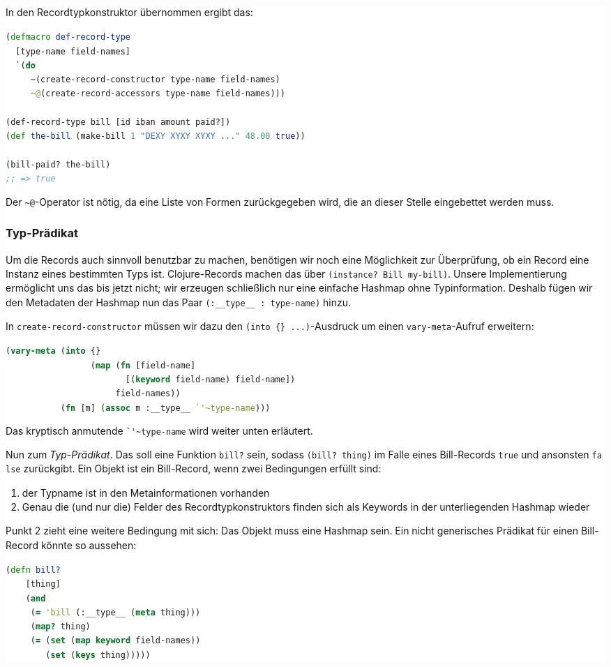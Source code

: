 In den Recordtypkonstruktor übernommen ergibt das:

```clojure
(defmacro def-record-type
  [type-name field-names]
  `(do
     ~(create-record-constructor type-name field-names)
     ~@(create-record-accessors type-name field-names)))

(def-record-type bill [id iban amount paid?])
(def the-bill (make-bill 1 "DEXY XYXY XYXY ..." 48.00 true))

(bill-paid? the-bill)
;; => true
```

Der `~@`-Operator ist nötig, da eine Liste von Formen zurückgegeben wird, die an
dieser Stelle eingebettet werden muss.

### Typ-Prädikat

Um die Records auch sinnvoll benutzbar zu machen, benötigen wir noch eine
Möglichkeit zur Überprüfung, ob ein Record eine Instanz eines bestimmten Typs
ist. Clojure-Records machen das über `(instance? Bill my-bill)`. Unsere
Implementierung ermöglicht uns das bis jetzt nicht; wir erzeugen schließlich nur
eine einfache Hashmap ohne Typinformation. Deshalb fügen wir den Metadaten der
Hashmap nun das Paar `(:__type__ : type-name)` hinzu.

In `create-record-constructor` müssen wir dazu den `(into {} ...)`-Ausdruck um
einen `vary-meta`-Aufruf erweitern:

```clojure
(vary-meta (into {}
                 (map (fn [field-name]
                        [(keyword field-name) field-name])
                      field-names))
           (fn [m] (assoc m :__type__ `'~type-name)))
```

Das kryptisch anmutende `` `'~type-name `` wird weiter unten
erläutert.

Nun zum *Typ-Prädikat*. Das soll eine Funktion `bill?` sein, sodass `(bill?
thing)` im Falle eines Bill-Records `true` und ansonsten `false` zurückgibt. Ein
Objekt ist ein Bill-Record, wenn zwei Bedingungen erfüllt sind:

1. der Typname ist in den Metainformationen vorhanden
2. Genau die (und nur die) Felder des Recordtypkonstruktors finden sich als
   Keywords in der unterliegenden Hashmap wieder

Punkt 2 zieht eine weitere Bedingung mit sich: Das Objekt muss eine Hashmap
sein. Ein nicht generisches Prädikat für einen Bill-Record könnte so aussehen:

```clojure
(defn bill?
    [thing]
    (and
     (= 'bill (:__type__ (meta thing)))
     (map? thing)
     (= (set (map keyword field-names))
        (set (keys thing)))))
```
